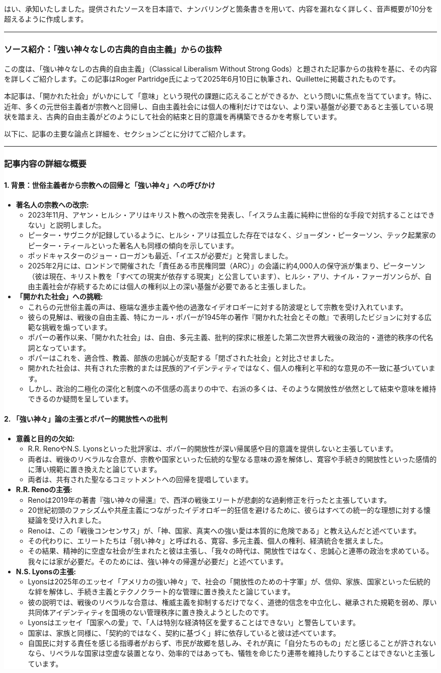 はい、承知いたしました。提供されたソースを日本語で、ナンバリングと箇条書きを用いて、内容を漏れなく詳しく、音声概要が10分を超えるように作成します。

---

### ソース紹介：「強い神々なしの古典的自由主義」からの抜粋

この度は、「強い神々なしの古典的自由主義」（Classical Liberalism Without Strong Gods）と題された記事からの抜粋を基に、その内容を詳しくご紹介します。この記事はRoger Partridge氏によって2025年6月10日に執筆され、Quilletteに掲載されたものです。

本記事は、「開かれた社会」がいかにして「意味」という現代の課題に応えることができるか、という問いに焦点を当てています。特に、近年、多くの元世俗主義者が宗教へと回帰し、自由主義社会には個人の権利だけではない、より深い基盤が必要であると主張している現状を踏まえ、古典的自由主義がどのようにして社会的結束と目的意識を再構築できるかを考察しています。

以下に、記事の主要な論点と詳細を、セクションごとに分けてご紹介します。

---

### 記事内容の詳細な概要

#### 1. 背景：世俗主義者から宗教への回帰と「強い神々」への呼びかけ

*   **著名人の宗教への改宗:**
    *   2023年11月、アヤン・ヒルシ・アリはキリスト教への改宗を発表し、「イスラム主義に純粋に世俗的な手段で対抗することはできない」と説明しました。
    *   ピーター・サヴニクが記録しているように、ヒルシ・アリは孤立した存在ではなく、ジョーダン・ピーターソン、テック起業家のピーター・ティールといった著名人も同様の傾向を示しています。
    *   ポッドキャスターのジョー・ローガンも最近、「イエスが必要だ」と発言しました。
    *   2025年2月には、ロンドンで開催された「責任ある市民権同盟（ARC）」の会議に約4,000人の保守派が集まり、ピーターソン（彼は現在、キリスト教を「すべての現実が依存する現実」と公言しています）、ヒルシ・アリ、ナイル・ファーガソンらが、自由主義社会が存続するためには個人の権利以上の深い基盤が必要であると主張しました。
*   **「開かれた社会」への挑戦:**
    *   これらの元世俗主義の声は、極端な進歩主義や他の過激なイデオロギーに対する防波堤として宗教を受け入れています。
    *   彼らの見解は、戦後の自由主義、特にカール・ポパーが1945年の著作『開かれた社会とその敵』で表明したビジョンに対する広範な挑戦を煽っています。
    *   ポパーの著作以来、「開かれた社会」は、自由、多元主義、批判的探求に根差した第二次世界大戦後の政治的・道徳的秩序の代名詞となっています。
    *   ポパーはこれを、適合性、教義、部族の忠誠心が支配する「閉ざされた社会」と対比させました。
    *   開かれた社会は、共有された宗教的または民族的アイデンティティではなく、個人の権利と平和的な意見の不一致に基づいています。
    *   しかし、政治的二極化の深化と制度への不信感の高まりの中で、右派の多くは、そのような開放性が依然として結束や意味を維持できるのか疑問を呈しています。

#### 2. 「強い神々」論の主張とポパー的開放性への批判

*   **意義と目的の欠如:**
    *   R.R. RenoやN.S. Lyonsといった批評家は、ポパー的開放性が深い帰属感や目的意識を提供しないと主張しています。
    *   両者は、戦後のリベラルな合意が、宗教や国家といった伝統的な聖なる意味の源を解体し、寛容や手続き的開放性といった感情的に薄い規範に置き換えたと論じています。
    *   両者は、共有された聖なるコミットメントへの回帰を提唱しています。
*   **R.R. Renoの主張:**
    *   Renoは2019年の著書『強い神々の帰還』で、西洋の戦後エリートが悲劇的な過剰修正を行ったと主張しています。
    *   20世紀初頭のファシズムや共産主義につながったイデオロギー的狂信を避けるために、彼らはすべての統一的な理想に対する懐疑論を受け入れました。
    *   Renoは、この「戦後コンセンサス」が、「神、国家、真実への強い愛は本質的に危険である」と教え込んだと述べています。
    *   その代わりに、エリートたちは「弱い神々」と呼ばれる、寛容、多元主義、個人の権利、経済統合を据えました。
    *   その結果、精神的に空虚な社会が生まれたと彼は主張し、「我々の時代は、開放性ではなく、忠誠心と連帯の政治を求めている。我々には家が必要だ。そのためには、強い神々の帰還が必要だ」と述べています。
*   **N.S. Lyonsの主張:**
    *   Lyonsは2025年のエッセイ「アメリカの強い神々」で、社会の「開放性のための十字軍」が、信仰、家族、国家といった伝統的な絆を解体し、手続き主義とテクノクラート的な管理に置き換えたと論じています。
    *   彼の説明では、戦後のリベラルな合意は、権威主義を抑制するだけでなく、道徳的信念を中立化し、継承された規範を弱め、厚い共同体アイデンティティを国境のない管理秩序に置き換えようとしたのです。
    *   Lyonsはエッセイ「国家への愛」で、「人は特別な経済特区を愛することはできない」と警告しています。
    *   国家は、家族と同様に、「契約的ではなく、契約に基づく」絆に依存していると彼は述べています。
    *   自国民に対する責任を感じる指導者がおらず、市民が故郷を慈しみ、それが真に「自分たちのもの」だと感じることが許されないなら、リベラルな国家は空虚な装置となり、効率的ではあっても、犠牲を命じたり連帯を維持したりすることはできないと主張しています。
